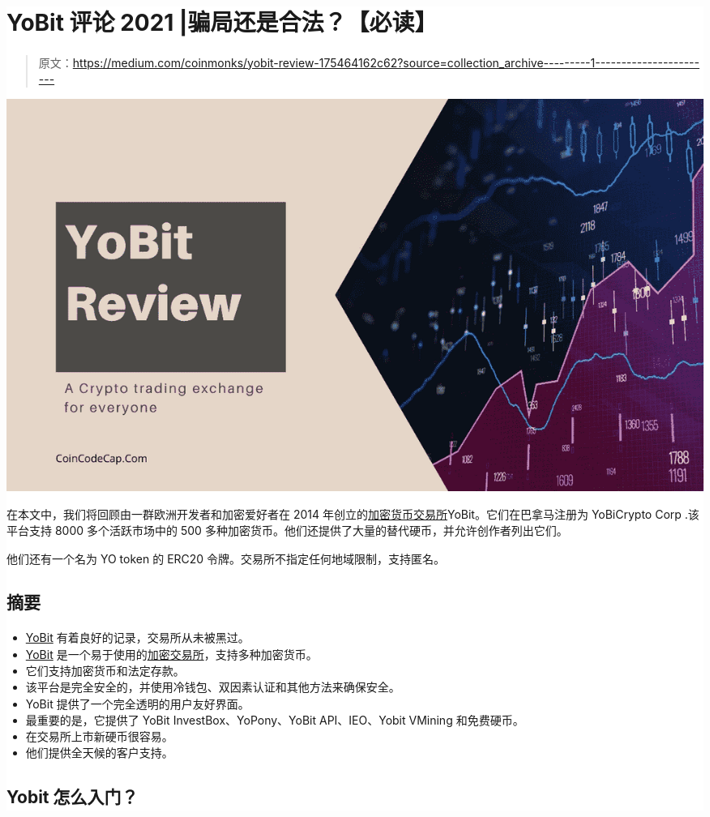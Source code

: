 # YoBit 评论 2021 |骗局还是合法？【必读】

> 原文：<https://medium.com/coinmonks/yobit-review-175464162c62?source=collection_archive---------1----------------------->

![](img/a86af9b27b04a7d104713d0ebe8366a0.png)

在本文中，我们将回顾由一群欧洲开发者和加密爱好者在 2014 年创立的[加密货币交易所](https://blog.coincodecap.com/go/crypto-exchange)YoBit。它们在巴拿马注册为 YoBiCrypto Corp .该平台支持 8000 多个活跃市场中的 500 多种加密货币。他们还提供了大量的替代硬币，并允许创作者列出它们。

他们还有一个名为 YO token 的 ERC20 令牌。交易所不指定任何地域限制，支持匿名。

## 摘要

*   [YoBit](https://blog.coincodecap.com/go/yobit) 有着良好的记录，交易所从未被黑过。
*   [YoBit](https://blog.coincodecap.com/go/yobit) 是一个易于使用的[加密交易所](https://blog.coincodecap.com/go/crypto-exchange)，支持多种加密货币。
*   它们支持加密货币和法定存款。
*   该平台是完全安全的，并使用冷钱包、双因素认证和其他方法来确保安全。
*   YoBit 提供了一个完全透明的用户友好界面。
*   最重要的是，它提供了 YoBit InvestBox、YoPony、YoBit API、IEO、Yobit VMining 和免费硬币。
*   在交易所上市新硬币很容易。
*   他们提供全天候的客户支持。

## Yobit 怎么入门？
